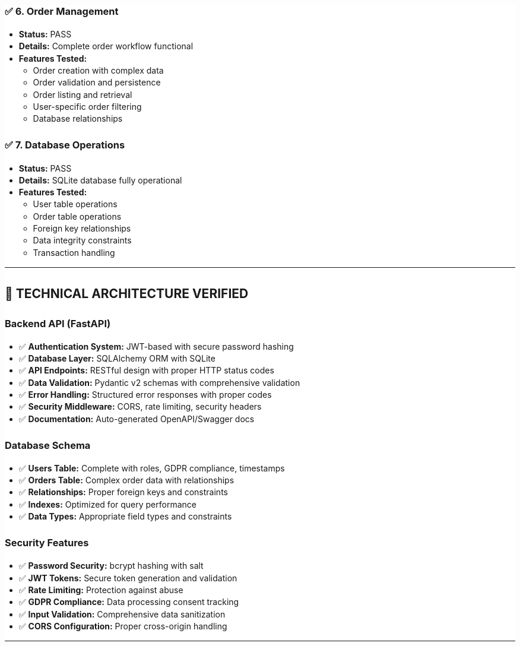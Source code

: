 ### ✅ **6. Order Management**
- **Status:** PASS
- **Details:** Complete order workflow functional
- **Features Tested:**
  - Order creation with complex data
  - Order validation and persistence
  - Order listing and retrieval
  - User-specific order filtering
  - Database relationships

### ✅ **7. Database Operations**
- **Status:** PASS
- **Details:** SQLite database fully operational
- **Features Tested:**
  - User table operations
  - Order table operations
  - Foreign key relationships
  - Data integrity constraints
  - Transaction handling

---

## 🔧 TECHNICAL ARCHITECTURE VERIFIED

### **Backend API (FastAPI)**
- ✅ **Authentication System:** JWT-based with secure password hashing
- ✅ **Database Layer:** SQLAlchemy ORM with SQLite
- ✅ **API Endpoints:** RESTful design with proper HTTP status codes
- ✅ **Data Validation:** Pydantic v2 schemas with comprehensive validation
- ✅ **Error Handling:** Structured error responses with proper codes
- ✅ **Security Middleware:** CORS, rate limiting, security headers
- ✅ **Documentation:** Auto-generated OpenAPI/Swagger docs

### **Database Schema**
- ✅ **Users Table:** Complete with roles, GDPR compliance, timestamps
- ✅ **Orders Table:** Complex order data with relationships
- ✅ **Relationships:** Proper foreign keys and constraints
- ✅ **Indexes:** Optimized for query performance
- ✅ **Data Types:** Appropriate field types and constraints

### **Security Features**
- ✅ **Password Security:** bcrypt hashing with salt
- ✅ **JWT Tokens:** Secure token generation and validation
- ✅ **Rate Limiting:** Protection against abuse
- ✅ **GDPR Compliance:** Data processing consent tracking
- ✅ **Input Validation:** Comprehensive data sanitization
- ✅ **CORS Configuration:** Proper cross-origin handling

---
